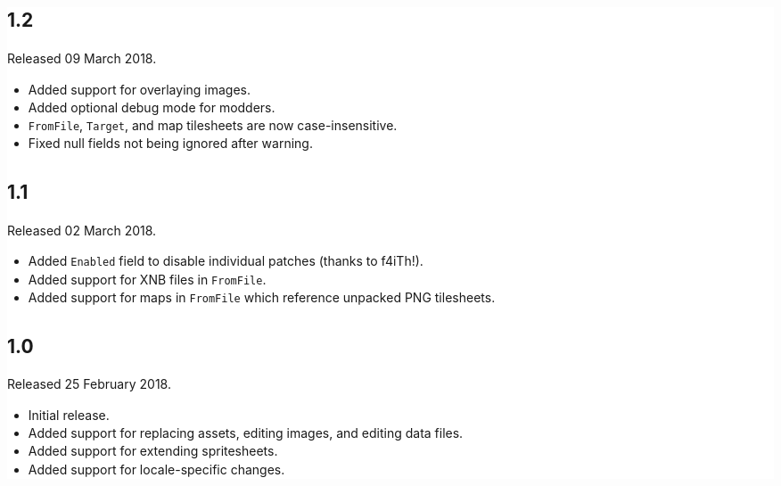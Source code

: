## 1.2
Released 09 March 2018.

* Added support for overlaying images.
* Added optional debug mode for modders.
* `FromFile`, `Target`, and map tilesheets are now case-insensitive.
* Fixed null fields not being ignored after warning.

## 1.1
Released 02 March 2018.

* Added `Enabled` field to disable individual patches (thanks to f4iTh!).
* Added support for XNB files in `FromFile`.
* Added support for maps in `FromFile` which reference unpacked PNG tilesheets.

## 1.0
Released 25 February 2018.

* Initial release.
* Added support for replacing assets, editing images, and editing data files.
* Added support for extending spritesheets.
* Added support for locale-specific changes.
